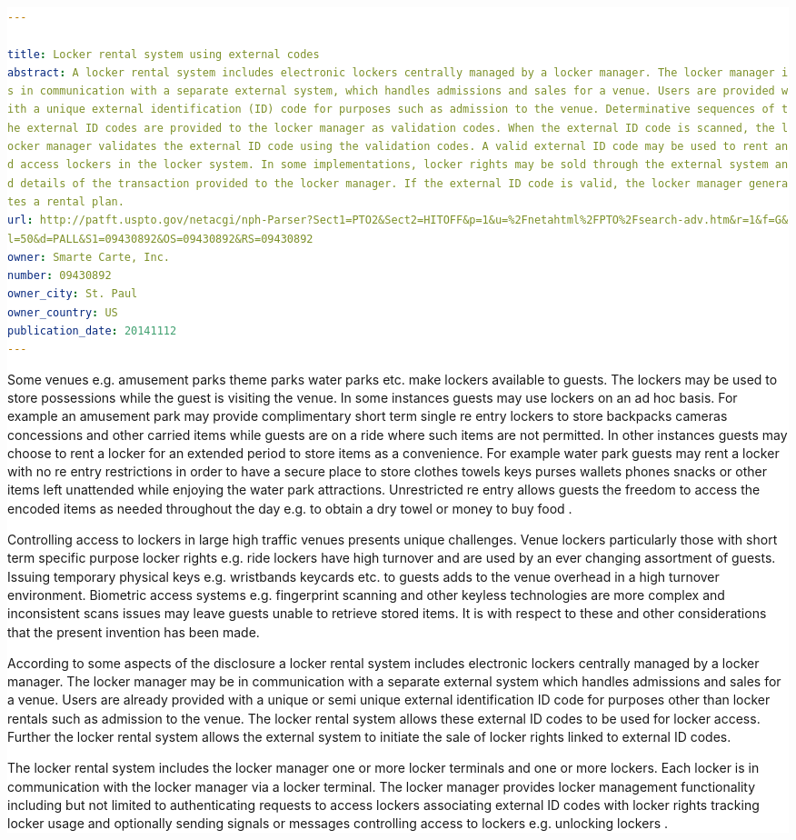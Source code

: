 ```yaml
---

title: Locker rental system using external codes
abstract: A locker rental system includes electronic lockers centrally managed by a locker manager. The locker manager is in communication with a separate external system, which handles admissions and sales for a venue. Users are provided with a unique external identification (ID) code for purposes such as admission to the venue. Determinative sequences of the external ID codes are provided to the locker manager as validation codes. When the external ID code is scanned, the locker manager validates the external ID code using the validation codes. A valid external ID code may be used to rent and access lockers in the locker system. In some implementations, locker rights may be sold through the external system and details of the transaction provided to the locker manager. If the external ID code is valid, the locker manager generates a rental plan.
url: http://patft.uspto.gov/netacgi/nph-Parser?Sect1=PTO2&Sect2=HITOFF&p=1&u=%2Fnetahtml%2FPTO%2Fsearch-adv.htm&r=1&f=G&l=50&d=PALL&S1=09430892&OS=09430892&RS=09430892
owner: Smarte Carte, Inc.
number: 09430892
owner_city: St. Paul
owner_country: US
publication_date: 20141112
---
```

Some venues e.g. amusement parks theme parks water parks etc. make lockers available to guests. The lockers may be used to store possessions while the guest is visiting the venue. In some instances guests may use lockers on an ad hoc basis. For example an amusement park may provide complimentary short term single re entry lockers to store backpacks cameras concessions and other carried items while guests are on a ride where such items are not permitted. In other instances guests may choose to rent a locker for an extended period to store items as a convenience. For example water park guests may rent a locker with no re entry restrictions in order to have a secure place to store clothes towels keys purses wallets phones snacks or other items left unattended while enjoying the water park attractions. Unrestricted re entry allows guests the freedom to access the encoded items as needed throughout the day e.g. to obtain a dry towel or money to buy food .

Controlling access to lockers in large high traffic venues presents unique challenges. Venue lockers particularly those with short term specific purpose locker rights e.g. ride lockers have high turnover and are used by an ever changing assortment of guests. Issuing temporary physical keys e.g. wristbands keycards etc. to guests adds to the venue overhead in a high turnover environment. Biometric access systems e.g. fingerprint scanning and other keyless technologies are more complex and inconsistent scans issues may leave guests unable to retrieve stored items. It is with respect to these and other considerations that the present invention has been made.

According to some aspects of the disclosure a locker rental system includes electronic lockers centrally managed by a locker manager. The locker manager may be in communication with a separate external system which handles admissions and sales for a venue. Users are already provided with a unique or semi unique external identification ID code for purposes other than locker rentals such as admission to the venue. The locker rental system allows these external ID codes to be used for locker access. Further the locker rental system allows the external system to initiate the sale of locker rights linked to external ID codes.

The locker rental system includes the locker manager one or more locker terminals and one or more lockers. Each locker is in communication with the locker manager via a locker terminal. The locker manager provides locker management functionality including but not limited to authenticating requests to access lockers associating external ID codes with locker rights tracking locker usage and optionally sending signals or messages controlling access to lockers e.g. unlocking lockers .
